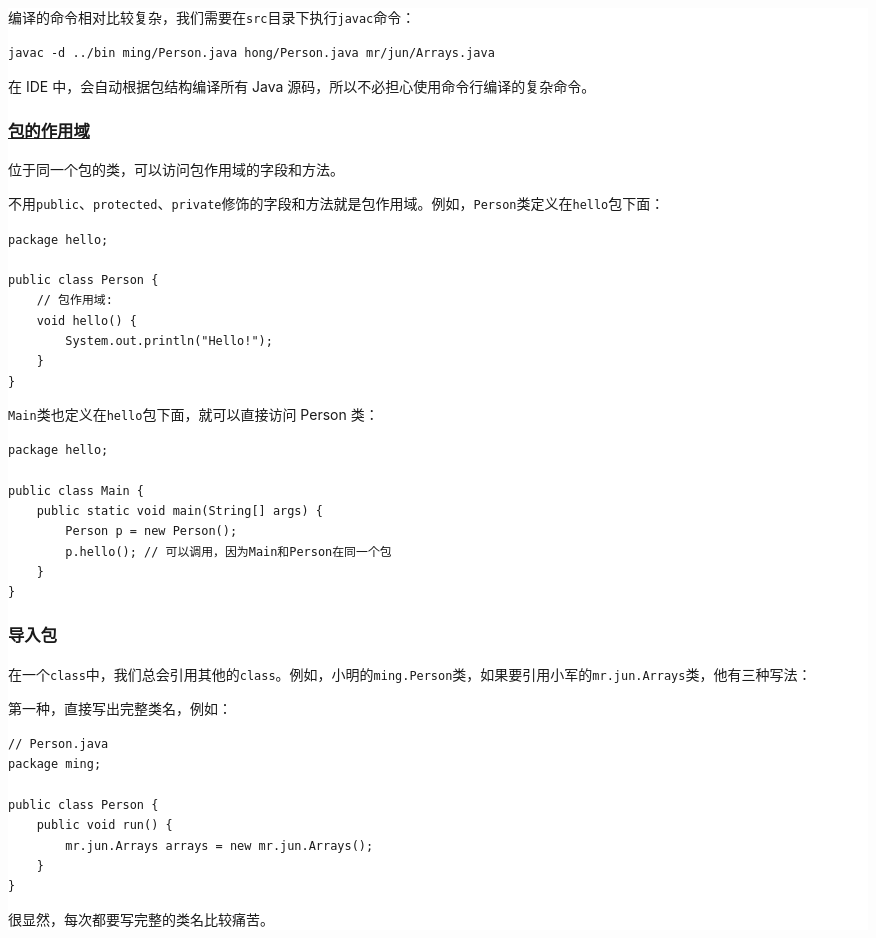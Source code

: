 编译的命令相对比较复杂，我们需要在`src`目录下执行`javac`命令：

```plain
javac -d ../bin ming/Person.java hong/Person.java mr/jun/Arrays.java
```

在 IDE 中，会自动根据包结构编译所有 Java 源码，所以不必担心使用命令行编译的复杂命令。

### [包的作用域](https://javabetter.cn/oo/package.html#%E5%8C%85%E7%9A%84%E4%BD%9C%E7%94%A8%E5%9F%9F)

位于同一个包的类，可以访问包作用域的字段和方法。

不用`public`、`protected`、`private`修饰的字段和方法就是包作用域。例如，`Person`类定义在`hello`包下面：

```plain
package hello;

public class Person {
    // 包作用域:
    void hello() {
        System.out.println("Hello!");
    }
}
```

`Main`类也定义在`hello`包下面，就可以直接访问 Person 类：

```plain
package hello;

public class Main {
    public static void main(String[] args) {
        Person p = new Person();
        p.hello(); // 可以调用，因为Main和Person在同一个包
    }
}
```

### 导入包

在一个`class`中，我们总会引用其他的`class`。例如，小明的`ming.Person`类，如果要引用小军的`mr.jun.Arrays`类，他有三种写法：

第一种，直接写出完整类名，例如：

```plain
// Person.java
package ming;

public class Person {
    public void run() {
        mr.jun.Arrays arrays = new mr.jun.Arrays();
    }
}
```

很显然，每次都要写完整的类名比较痛苦。
